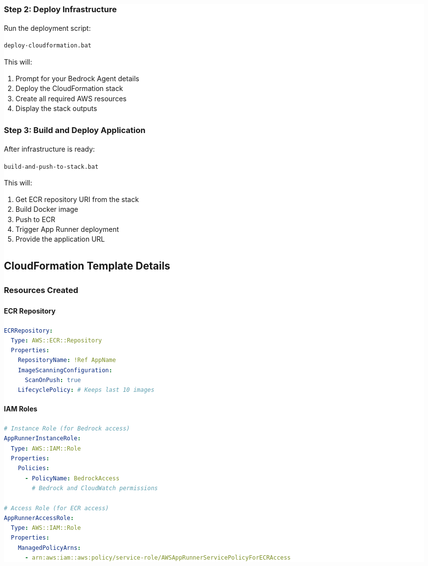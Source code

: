 ### Step 2: Deploy Infrastructure

Run the deployment script:
```cmd
deploy-cloudformation.bat
```

This will:
1. Prompt for your Bedrock Agent details
2. Deploy the CloudFormation stack
3. Create all required AWS resources
4. Display the stack outputs

### Step 3: Build and Deploy Application

After infrastructure is ready:
```cmd
build-and-push-to-stack.bat
```

This will:
1. Get ECR repository URI from the stack
2. Build Docker image
3. Push to ECR
4. Trigger App Runner deployment
5. Provide the application URL

## CloudFormation Template Details

### Resources Created

#### ECR Repository
```yaml
ECRRepository:
  Type: AWS::ECR::Repository
  Properties:
    RepositoryName: !Ref AppName
    ImageScanningConfiguration:
      ScanOnPush: true
    LifecyclePolicy: # Keeps last 10 images
```

#### IAM Roles
```yaml
# Instance Role (for Bedrock access)
AppRunnerInstanceRole:
  Type: AWS::IAM::Role
  Properties:
    Policies:
      - PolicyName: BedrockAccess
        # Bedrock and CloudWatch permissions

# Access Role (for ECR access)  
AppRunnerAccessRole:
  Type: AWS::IAM::Role
  Properties:
    ManagedPolicyArns:
      - arn:aws:iam::aws:policy/service-role/AWSAppRunnerServicePolicyForECRAccess
```
